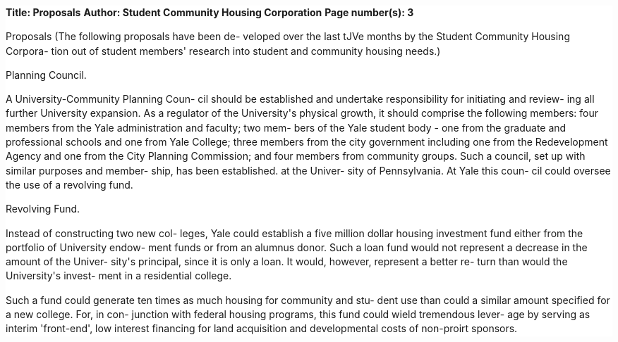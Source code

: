 
**Title: Proposals**
**Author: Student Community Housing Corporation**
**Page number(s): 3**

Proposals 
(The following proposals have been de-
veloped over the last tJVe months by the 
Student Community Housing Corpora-
tion out of student members' research 
into student and community housing 
needs.) 

Planning Council. 

A University-Community Planning Coun-
cil should be established and undertake 
responsibility for initiating and review-
ing all further University expansion. As a 
regulator of the University's physical 
growth, it should comprise the following 
members: four members from the Yale 
administration and faculty; two mem-
bers of the Yale student body - one 
from the graduate and professional 
schools and one from Yale College; 
three members from the city government 
including one from the Redevelopment 
Agency and one from the City Planning 
Commission; and four members from 
community groups. Such a council, set 
up with similar purposes and member-
ship, has been established. at the Univer-
sity of Pennsylvania. At Yale this coun-
cil could oversee the use of a revolving 
fund. 

Revolving Fund. 

Instead of constructing two new col-
leges, Yale could establish a five million 
dollar housing investment fund either 
from the portfolio of University endow-
ment funds or from an alumnus donor. 
Such a loan fund would not represent a 
decrease in the amount of the Univer-
sity's principal, since it is only a loan. It 
would, however, represent a better re-
turn than would the University's invest-
ment in a residential college. 

Such a fund could generate ten times 
as much housing for community and stu-
dent use than could a similar amount 
specified for a new college. For, in con-
junction with federal housing programs, 
this fund could wield tremendous lever-
age by serving as interim 'front-end', low 
interest financing for land acquisition 
and developmental costs of non-proirt 
sponsors. 
